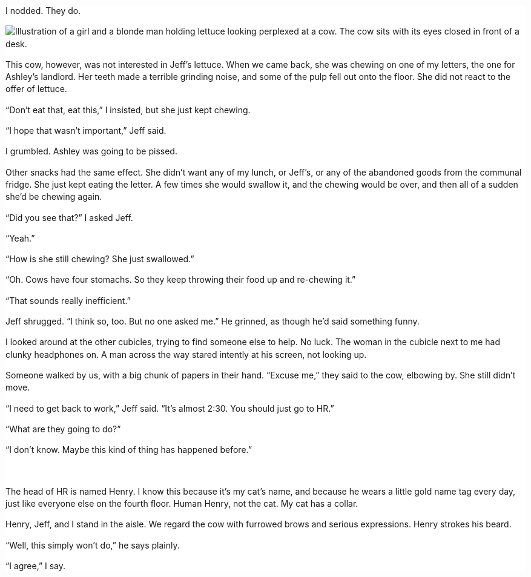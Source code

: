 I nodded. They do.

<div class="center">
    <img src="{{ site.baseurl }}/uploads/5/violations-guest-visitor-policy-2-amy-stukenholtz.jpg"
        alt="Illustration of a girl and a blonde man holding lettuce looking perplexed at a cow. The cow sits with its eyes closed in front of a desk.">
</div>

This cow, however, was not interested in Jeff’s lettuce. When we came back, she was chewing on one of my letters, the one for Ashley’s landlord. Her teeth made a terrible grinding noise, and some of the pulp fell out onto the floor. She did not react to the offer of lettuce.

“Don’t eat that, eat this,” I insisted, but she just kept chewing.

“I hope that wasn’t important,” Jeff said.

I grumbled. Ashley was going to be pissed.

Other snacks had the same effect. She didn’t want any of my lunch, or Jeff’s, or any of the abandoned goods from the communal fridge. She just kept eating the letter. A few times she would swallow it, and the chewing would be over, and then all of a sudden she’d be chewing again. 

“Did you see that?” I asked Jeff.

“Yeah.”

“How is she still chewing? She just swallowed.”

“Oh. Cows have four stomachs. So they keep throwing their food up and re-chewing it.”

“That sounds really inefficient.”

Jeff shrugged. “I think so, too. But no one asked me.” He grinned, as though he’d said something funny.

I looked around at the other cubicles, trying to find someone else to help. No luck. The woman in the cubicle next to me had clunky headphones on. A man across the way stared intently at his screen, not looking up. 

Someone walked by us, with a big chunk of papers in their hand. “Excuse me,” they said to the cow, elbowing by. She still didn’t move.

“I need to get back to work,” Jeff said. “It’s almost 2:30. You should just go to HR.”

“What are they going to do?”

“I don’t know. Maybe this kind of thing has happened before.”

<br/>

The head of HR is named Henry. I know this because it’s my cat’s name, and because he wears a little gold name tag every day, just like everyone else on the fourth floor. Human Henry, not the cat. My cat has a collar. 

Henry, Jeff, and I stand in the aisle. We regard the cow with furrowed brows and serious expressions. Henry strokes his beard.

“Well, this simply won’t do,” he says plainly.

“I agree,” I say.
